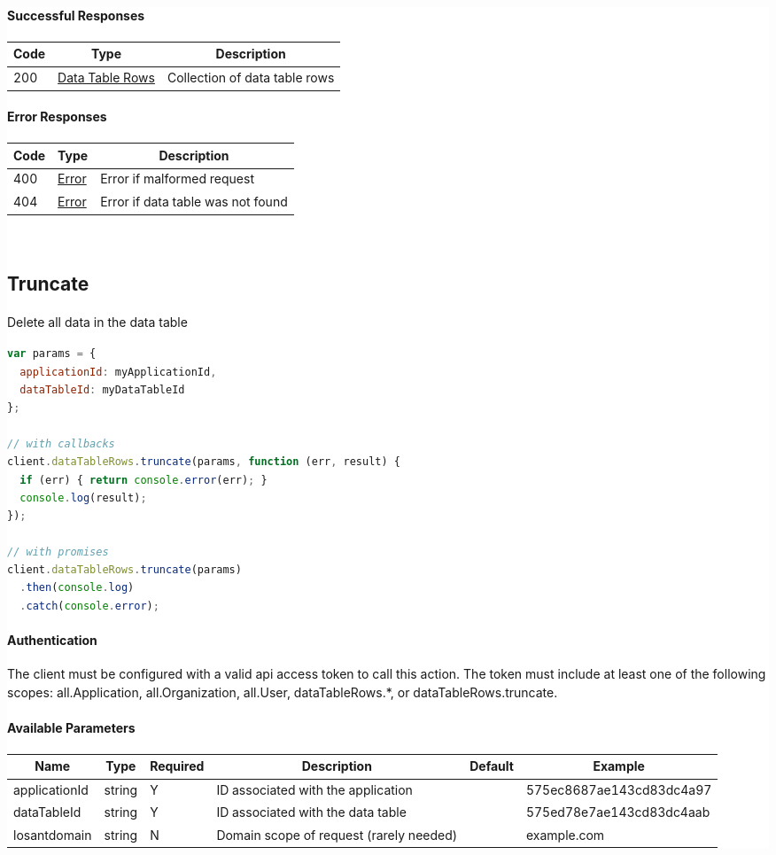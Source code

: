 #### Successful Responses

| Code | Type | Description |
| ---- | ---- | ----------- |
| 200 | [Data Table Rows](../lib/schemas/dataTableRows.json) | Collection of data table rows |

#### Error Responses

| Code | Type | Description |
| ---- | ---- | ----------- |
| 400 | [Error](../lib/schemas/error.json) | Error if malformed request |
| 404 | [Error](../lib/schemas/error.json) | Error if data table was not found |

<br/>

## Truncate

Delete all data in the data table

```javascript
var params = {
  applicationId: myApplicationId,
  dataTableId: myDataTableId
};

// with callbacks
client.dataTableRows.truncate(params, function (err, result) {
  if (err) { return console.error(err); }
  console.log(result);
});

// with promises
client.dataTableRows.truncate(params)
  .then(console.log)
  .catch(console.error);
```

#### Authentication
The client must be configured with a valid api access token to call this
action. The token must include at least one of the following scopes:
all.Application, all.Organization, all.User, dataTableRows.*, or dataTableRows.truncate.

#### Available Parameters

| Name | Type | Required | Description | Default | Example |
| ---- | ---- | -------- | ----------- | ------- | ------- |
| applicationId | string | Y | ID associated with the application |  | 575ec8687ae143cd83dc4a97 |
| dataTableId | string | Y | ID associated with the data table |  | 575ed78e7ae143cd83dc4aab |
| losantdomain | string | N | Domain scope of request (rarely needed) |  | example.com |
